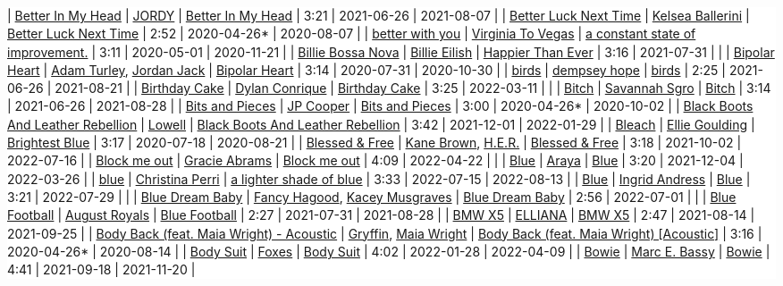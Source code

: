 | [Better In My Head](https://open.spotify.com/track/3jJdf5jT0HOXcWlRkjHe52) | [JORDY](https://open.spotify.com/artist/0p9SPN0Vhv6aDRZCz4W13E) | [Better In My Head](https://open.spotify.com/album/4b8PewXDOnVY5V9QxlOvOd) | 3:21 | 2021-06-26 | 2021-08-07 |
| [Better Luck Next Time](https://open.spotify.com/track/7vejWqYK7NFsxbxQsAjTrC) | [Kelsea Ballerini](https://open.spotify.com/artist/3RqBeV12Tt7A8xH3zBDDUF) | [Better Luck Next Time](https://open.spotify.com/album/7LmEKG3k6DaJXsKa89qBo6) | 2:52 | 2020-04-26\* | 2020-08-07 |
| [better with you](https://open.spotify.com/track/0OPIBKjAYBFzNpo1HzjqzQ) | [Virginia To Vegas](https://open.spotify.com/artist/3v9wPA58IVrX2dg6AjSPgi) | [a constant state of improvement.](https://open.spotify.com/album/4pVzD6lsU9IaX6UXGiThY4) | 3:11 | 2020-05-01 | 2020-11-21 |
| [Billie Bossa Nova](https://open.spotify.com/track/2KnuaZYoGzDoHiBTNYOTXG) | [Billie Eilish](https://open.spotify.com/artist/6qqNVTkY8uBg9cP3Jd7DAH) | [Happier Than Ever](https://open.spotify.com/album/0JGOiO34nwfUdDrD612dOp) | 3:16 | 2021-07-31 |  |
| [Bipolar Heart](https://open.spotify.com/track/3w5GSVeEN8b321VtajXGEJ) | [Adam Turley](https://open.spotify.com/artist/0clfID6QXqVAUhgm7QHpwF), [Jordan Jack](https://open.spotify.com/artist/5ff4bzcr8wYcVqmuhCBl7d) | [Bipolar Heart](https://open.spotify.com/album/2jmZeRq7vSOnRfyOtYcc1p) | 3:14 | 2020-07-31 | 2020-10-30 |
| [birds](https://open.spotify.com/track/1E1ADJa30a8uiG6vgvSnY4) | [dempsey hope](https://open.spotify.com/artist/6ZzYOQMKYTj2lJeAitjSl7) | [birds](https://open.spotify.com/album/57jiIiuzmaqc88JDuHjdyM) | 2:25 | 2021-06-26 | 2021-08-21 |
| [Birthday Cake](https://open.spotify.com/track/7dDrR6vMK1JAwZZ5MIWgme) | [Dylan Conrique](https://open.spotify.com/artist/2S054G7qnCK45KY0XzpX30) | [Birthday Cake](https://open.spotify.com/album/6Z2I7RVroN2B24d7mms0tT) | 3:25 | 2022-03-11 |  |
| [Bitch](https://open.spotify.com/track/2PjGWkumFMNIrdgJ8tA5BI) | [Savannah Sgro](https://open.spotify.com/artist/5aj9AKqFL0JpL2sQ8Q2irp) | [Bitch](https://open.spotify.com/album/5FYMZSGSXsQDRUljl5nvnQ) | 3:14 | 2021-06-26 | 2021-08-28 |
| [Bits and Pieces](https://open.spotify.com/track/5MTZS8M1OvEDntOc3g87rf) | [JP Cooper](https://open.spotify.com/artist/4kYGAK2zu9EAomwj3hXkXy) | [Bits and Pieces](https://open.spotify.com/album/18xGcnwJkEeGQtrVfVmBID) | 3:00 | 2020-04-26\* | 2020-10-02 |
| [Black Boots And Leather Rebellion](https://open.spotify.com/track/0NXP4ludZAzYM7Z8IHZu0X) | [Lowell](https://open.spotify.com/artist/3MJ2o2vTovueQARKmOzHls) | [Black Boots And Leather Rebellion](https://open.spotify.com/album/5bUXsJJChr9ugC6zD9Bmj4) | 3:42 | 2021-12-01 | 2022-01-29 |
| [Bleach](https://open.spotify.com/track/0RPtYre1zqrPbQMSqJjwc1) | [Ellie Goulding](https://open.spotify.com/artist/0X2BH1fck6amBIoJhDVmmJ) | [Brightest Blue](https://open.spotify.com/album/7hCfgsycCFH4bBjEfUwh3S) | 3:17 | 2020-07-18 | 2020-08-21 |
| [Blessed & Free](https://open.spotify.com/track/0HCFZGK3c1TQorbyPHcj1l) | [Kane Brown](https://open.spotify.com/artist/3oSJ7TBVCWMDMiYjXNiCKE), [H.E.R.](https://open.spotify.com/artist/3Y7RZ31TRPVadSFVy1o8os) | [Blessed & Free](https://open.spotify.com/album/055uuuPMs7soYjnONo02QV) | 3:18 | 2021-10-02 | 2022-07-16 |
| [Block me out](https://open.spotify.com/track/7AX1eCw6qcX54PrDylynJr) | [Gracie Abrams](https://open.spotify.com/artist/4tuJ0bMpJh08umKkEXKUI5) | [Block me out](https://open.spotify.com/album/3gRzJoa3WSp3XUD585RRvN) | 4:09 | 2022-04-22 |  |
| [Blue](https://open.spotify.com/track/193bPH6VVqnEde43kRbn1W) | [Araya](https://open.spotify.com/artist/58dPXkn0hgEY1TY1utbG4a) | [Blue](https://open.spotify.com/album/6GrrIAJtxjw5ZObE7ycNSY) | 3:20 | 2021-12-04 | 2022-03-26 |
| [blue](https://open.spotify.com/track/1b7g70Su9yEnnfIetjAYWL) | [Christina Perri](https://open.spotify.com/artist/7H55rcKCfwqkyDFH9wpKM6) | [a lighter shade of blue](https://open.spotify.com/album/7HEHgvui9j8u79SCn80tbq) | 3:33 | 2022-07-15 | 2022-08-13 |
| [Blue](https://open.spotify.com/track/0A4gEliYdWpZQeRt1en0XN) | [Ingrid Andress](https://open.spotify.com/artist/0jPnVIasXzBYjrlpO5irii) | [Blue](https://open.spotify.com/album/2Sfi2gRtjCAQqEEgg2EJ2h) | 3:21 | 2022-07-29 |  |
| [Blue Dream Baby](https://open.spotify.com/track/2cHjdUBcdnnCGdubhCmLbM) | [Fancy Hagood](https://open.spotify.com/artist/1klmpKnfBdJkVqr94BnuOF), [Kacey Musgraves](https://open.spotify.com/artist/70kkdajctXSbqSMJbQO424) | [Blue Dream Baby](https://open.spotify.com/album/2uTVxVa04MmJ9afai3a9cc) | 2:56 | 2022-07-01 |  |
| [Blue Football](https://open.spotify.com/track/3qbYn4ku7WyiqiFd5Z6pWI) | [August Royals](https://open.spotify.com/artist/75lrknh4n2savTcDGbMchq) | [Blue Football](https://open.spotify.com/album/7nKjC4XBQOXbVaX9AycWPt) | 2:27 | 2021-07-31 | 2021-08-28 |
| [BMW X5](https://open.spotify.com/track/5l2eU16Ruz6W73u0yESsuC) | [ELLIANA](https://open.spotify.com/artist/5t0KCCFs6BIelOxE4XGDRT) | [BMW X5](https://open.spotify.com/album/7BBbjxLMCcp3bseNfYgRPD) | 2:47 | 2021-08-14 | 2021-09-25 |
| [Body Back \(feat\. Maia Wright\) \- Acoustic](https://open.spotify.com/track/72QN4En2X8QFxqJV6pvxzR) | [Gryffin](https://open.spotify.com/artist/2ZRQcIgzPCVaT9XKhXZIzh), [Maia Wright](https://open.spotify.com/artist/5qQFXHDOeYjiZVrCUO56Pk) | [Body Back \(feat\. Maia Wright\) \[Acoustic\]](https://open.spotify.com/album/0qVzs84aveFRnx0lRxkSRc) | 3:16 | 2020-04-26\* | 2020-08-14 |
| [Body Suit](https://open.spotify.com/track/2TWFO47JRo9gSwUWAsFlSh) | [Foxes](https://open.spotify.com/artist/7qRll6DYV06u2VuRPAVqug) | [Body Suit](https://open.spotify.com/album/736rrLsLhl836d8TSle0I8) | 4:02 | 2022-01-28 | 2022-04-09 |
| [Bowie](https://open.spotify.com/track/5tm0PjvJrLgWlePHirgmo2) | [Marc E\. Bassy](https://open.spotify.com/artist/3tQx1LPXbsYjE9VwN1Peaa) | [Bowie](https://open.spotify.com/album/3WZEjiV5Zl6lYT2CIlYS80) | 4:41 | 2021-09-18 | 2021-11-20 |